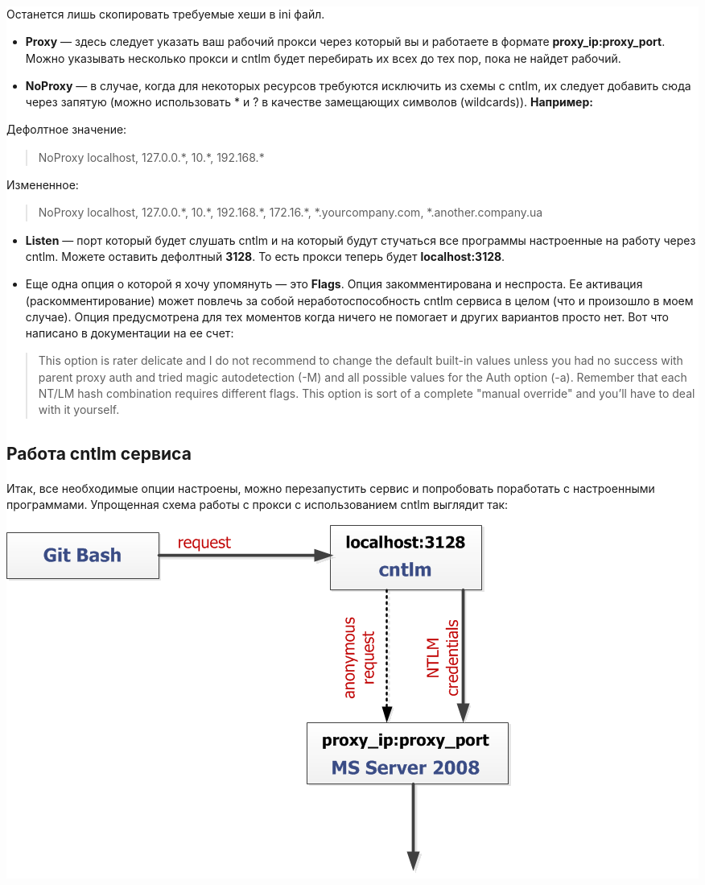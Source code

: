  Останется лишь скопировать требуемые хеши в ini файл.

 - **Proxy** — здесь следует указать ваш рабочий прокси через который вы и работаете в формате **proxy\_ip:proxy\_port**. Можно указывать несколько прокси и cntlm будет перебирать их всех до тех пор, пока не найдет рабочий.

 - **NoProxy** — в случае, когда для некоторых ресурсов требуются исключить из схемы с cntlm, их следует добавить сюда через запятую (можно использовать * и ? в качестве замещающих символов (wildcards)). 
 **Например:**

 Дефолтное значение:
 > NoProxy		localhost, 127.0.0.\*, 10.\*, 192.168.\*

 Измененное:
 > NoProxy		localhost, 127.0.0.\*, 10.\*, 192.168.\*, 172.16.*, *.yourcompany.com, *.another.company.ua

 - **Listen** — порт который будет слушать cntlm и на который будут стучаться все программы настроенные на работу через cntlm. Можете оставить дефолтный **3128**. То есть прокси теперь будет **localhost:3128**.

 - Еще одна опция о которой я хочу упомянуть — это **Flags**. Опция закомментирована и неспроста. Ее активация (раскомментирование) может повлечь за собой неработоспособность cntlm сервиса в целом (что и произошло в моем случае). Опция предусмотрена для тех моментов когда ничего не помогает и других вариантов просто нет. Вот что написано в документации на ее счет:

 > This option is rater delicate and I do not recommend to change the
default built-in values unless you had no success with parent proxy auth and tried magic autodetection
(-M) and all possible values for the Auth option (-a). Remember that each NT/LM hash
combination requires different flags. This option is sort of a complete "manual override" and
you’ll have to deal with it yourself.

## Работа cntlm сервиса
 
Итак, все необходимые опции настроены, можно перезапустить сервис и попробовать поработать с настроенными программами. Упрощенная схема работы с прокси с использованием cntlm выглядит так:

![](/images/using-cntlm-http-proxy/auth_scheme.png)

